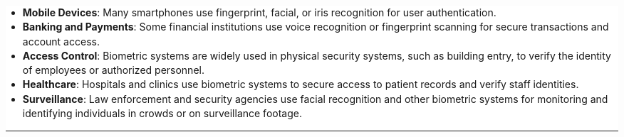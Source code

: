 - **Mobile Devices**: Many smartphones use fingerprint, facial, or iris recognition for user authentication.
- **Banking and Payments**: Some financial institutions use voice recognition or fingerprint scanning for secure transactions and account access.
- **Access Control**: Biometric systems are widely used in physical security systems, such as building entry, to verify the identity of employees or authorized personnel.
- **Healthcare**: Hospitals and clinics use biometric systems to secure access to patient records and verify staff identities.
- **Surveillance**: Law enforcement and security agencies use facial recognition and other biometric systems for monitoring and identifying individuals in crowds or on surveillance footage.

---



